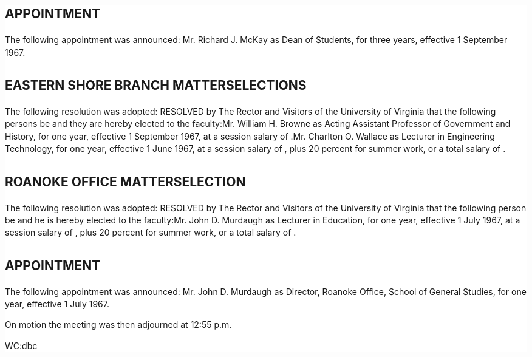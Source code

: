APPOINTMENT
-----------

The following appointment was announced: Mr. Richard J. McKay as Dean of Students, for three years, effective 1 September 1967.

EASTERN SHORE BRANCH MATTERSELECTIONS
-------------------------------------

The following resolution was adopted: RESOLVED by The Rector and Visitors of the University of Virginia that the following persons be and they are hereby elected to the faculty:Mr. William H. Browne as Acting Assistant Professor of Government and History, for one year, effective 1 September 1967, at a session salary of .Mr. Charlton O. Wallace as Lecturer in Engineering Technology, for one year, effective 1 June 1967, at a session salary of , plus 20 percent for summer work, or a total salary of .

ROANOKE OFFICE MATTERSELECTION
------------------------------

The following resolution was adopted: RESOLVED by The Rector and Visitors of the University of Virginia that the following person be and he is hereby elected to the faculty:Mr. John D. Murdaugh as Lecturer in Education, for one year, effective 1 July 1967, at a session salary of , plus 20 percent for summer work, or a total salary of .

APPOINTMENT
-----------

The following appointment was announced: Mr. John D. Murdaugh as Director, Roanoke Office, School of General Studies, for one year, effective 1 July 1967.

On motion the meeting was then adjourned at 12:55 p.m.

WC:dbc
